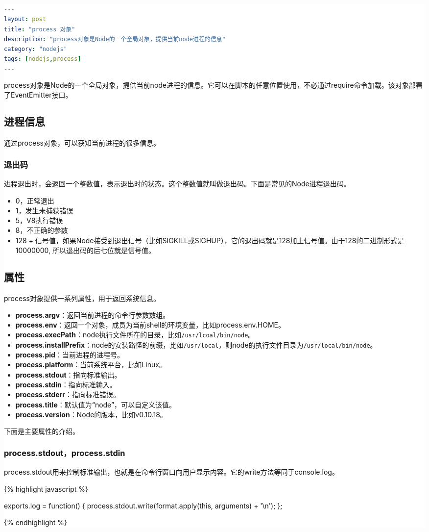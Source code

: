 ```yaml
---
layout: post
title: "process 对象"
description: "process对象是Node的一个全局对象，提供当前node进程的信息"
category: "nodejs"
tags: [nodejs,process]
---
```


process对象是Node的一个全局对象，提供当前node进程的信息。它可以在脚本的任意位置使用，不必通过require命令加载。该对象部署了EventEmitter接口。

## 进程信息

通过process对象，可以获知当前进程的很多信息。

### 退出码

进程退出时，会返回一个整数值，表示退出时的状态。这个整数值就叫做退出码。下面是常见的Node进程退出码。

- 0，正常退出
- 1，发生未捕获错误
- 5，V8执行错误
- 8，不正确的参数
- 128 + 信号值，如果Node接受到退出信号（比如SIGKILL或SIGHUP），它的退出码就是128加上信号值。由于128的二进制形式是10000000, 所以退出码的后七位就是信号值。

## 属性

process对象提供一系列属性，用于返回系统信息。

- **process.argv**：返回当前进程的命令行参数数组。
- **process.env**：返回一个对象，成员为当前shell的环境变量，比如process.env.HOME。
- **process.execPath**：node执行文件所在的目录，比如`/usr/lcoal/bin/node`。
- **process.installPrefix**：node的安装路径的前缀，比如`/usr/local`，则node的执行文件目录为`/usr/local/bin/node`。
- **process.pid**：当前进程的进程号。
- **process.platform**：当前系统平台，比如Linux。
- **process.stdout**：指向标准输出。
- **process.stdin**：指向标准输入。
- **process.stderr**：指向标准错误。
- **process.title**：默认值为“node”，可以自定义该值。
- **process.version**：Node的版本，比如v0.10.18。

下面是主要属性的介绍。

### process.stdout，process.stdin

process.stdout用来控制标准输出，也就是在命令行窗口向用户显示内容。它的write方法等同于console.log。

{% highlight javascript %}

exports.log = function() {
    process.stdout.write(format.apply(this, arguments) + '\n');
};

{% endhighlight %}
